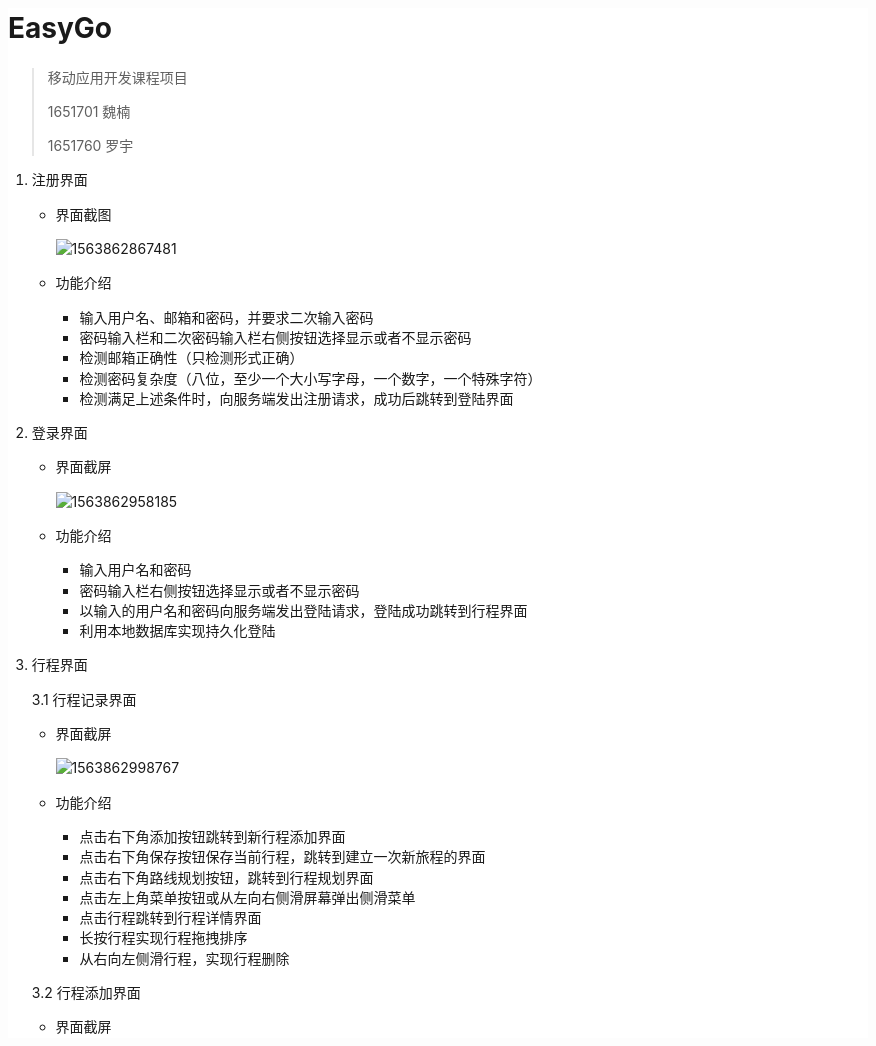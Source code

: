 # EasyGo
>移动应用开发课程项目
>
>1651701 魏楠
>
>1651760 罗宇

1. 注册界面

   - 界面截图

     ![1563862867481](C:\Users\Administrator\AppData\Roaming\Typora\typora-user-images\1563862867481.png)

   - 功能介绍

     - 输入用户名、邮箱和密码，并要求二次输入密码
     - 密码输入栏和二次密码输入栏右侧按钮选择显示或者不显示密码
     - 检测邮箱正确性（只检测形式正确）
     - 检测密码复杂度（八位，至少一个大小写字母，一个数字，一个特殊字符）
     - 检测满足上述条件时，向服务端发出注册请求，成功后跳转到登陆界面

2. 登录界面

   - 界面截屏

     ![1563862958185](C:\Users\Administrator\AppData\Roaming\Typora\typora-user-images\1563862958185.png)

   - 功能介绍

     - 输入用户名和密码
     - 密码输入栏右侧按钮选择显示或者不显示密码
     - 以输入的用户名和密码向服务端发出登陆请求，登陆成功跳转到行程界面
     - 利用本地数据库实现持久化登陆

3. 行程界面

   3.1 行程记录界面

   - 界面截屏

     ![1563862998767](C:\Users\Administrator\AppData\Roaming\Typora\typora-user-images\1563862998767.png)

   - 功能介绍

     - 点击右下角添加按钮跳转到新行程添加界面
     - 点击右下角保存按钮保存当前行程，跳转到建立一次新旅程的界面
     - 点击右下角路线规划按钮，跳转到行程规划界面
     - 点击左上角菜单按钮或从左向右侧滑屏幕弹出侧滑菜单
     - 点击行程跳转到行程详情界面
     - 长按行程实现行程拖拽排序
     - 从右向左侧滑行程，实现行程删除

   3.2 行程添加界面

   - 界面截屏
